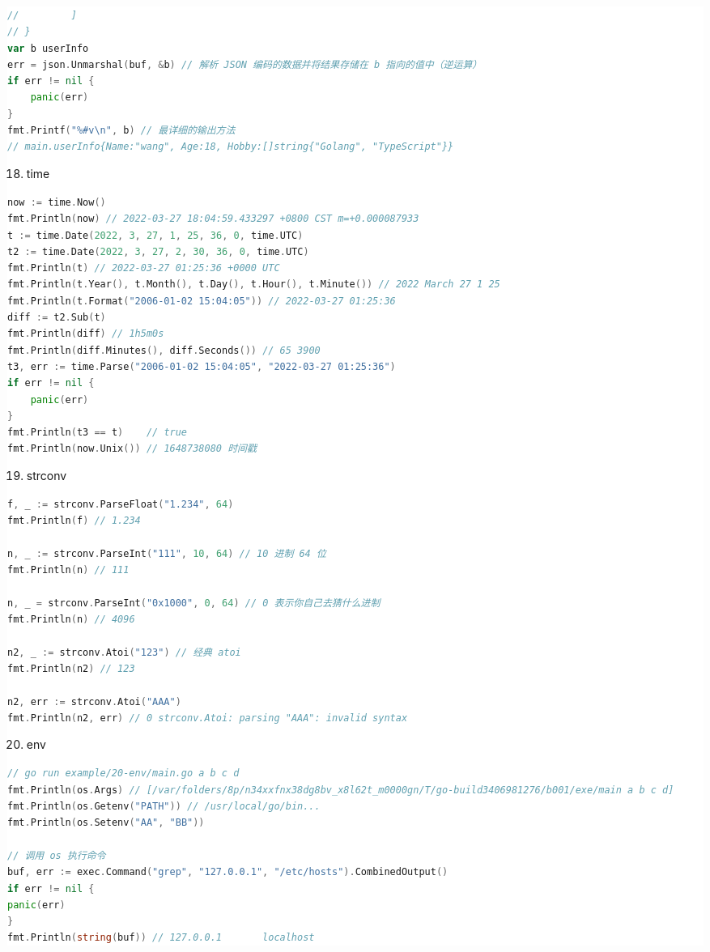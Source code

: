 ```go
//         ]
// }
var b userInfo
err = json.Unmarshal(buf, &b) // 解析 JSON 编码的数据并将结果存储在 b 指向的值中（逆运算）
if err != nil {
    panic(err)
}
fmt.Printf("%#v\n", b) // 最详细的输出方法
// main.userInfo{Name:"wang", Age:18, Hobby:[]string{"Golang", "TypeScript"}}
```

18. time

```go
now := time.Now()
fmt.Println(now) // 2022-03-27 18:04:59.433297 +0800 CST m=+0.000087933
t := time.Date(2022, 3, 27, 1, 25, 36, 0, time.UTC)
t2 := time.Date(2022, 3, 27, 2, 30, 36, 0, time.UTC)
fmt.Println(t) // 2022-03-27 01:25:36 +0000 UTC
fmt.Println(t.Year(), t.Month(), t.Day(), t.Hour(), t.Minute()) // 2022 March 27 1 25
fmt.Println(t.Format("2006-01-02 15:04:05")) // 2022-03-27 01:25:36
diff := t2.Sub(t)
fmt.Println(diff) // 1h5m0s
fmt.Println(diff.Minutes(), diff.Seconds()) // 65 3900
t3, err := time.Parse("2006-01-02 15:04:05", "2022-03-27 01:25:36")
if err != nil {
	panic(err)
}
fmt.Println(t3 == t)    // true
fmt.Println(now.Unix()) // 1648738080 时间戳
```

19. strconv

```go
f, _ := strconv.ParseFloat("1.234", 64)
fmt.Println(f) // 1.234

n, _ := strconv.ParseInt("111", 10, 64) // 10 进制 64 位
fmt.Println(n) // 111

n, _ = strconv.ParseInt("0x1000", 0, 64) // 0 表示你自己去猜什么进制
fmt.Println(n) // 4096

n2, _ := strconv.Atoi("123") // 经典 atoi
fmt.Println(n2) // 123

n2, err := strconv.Atoi("AAA")
fmt.Println(n2, err) // 0 strconv.Atoi: parsing "AAA": invalid syntax
```

20. env

```go
// go run example/20-env/main.go a b c d
fmt.Println(os.Args) // [/var/folders/8p/n34xxfnx38dg8bv_x8l62t_m0000gn/T/go-build3406981276/b001/exe/main a b c d]
fmt.Println(os.Getenv("PATH")) // /usr/local/go/bin...
fmt.Println(os.Setenv("AA", "BB"))

// 调用 os 执行命令
buf, err := exec.Command("grep", "127.0.0.1", "/etc/hosts").CombinedOutput()
if err != nil {
panic(err)
}
fmt.Println(string(buf)) // 127.0.0.1       localhost
```